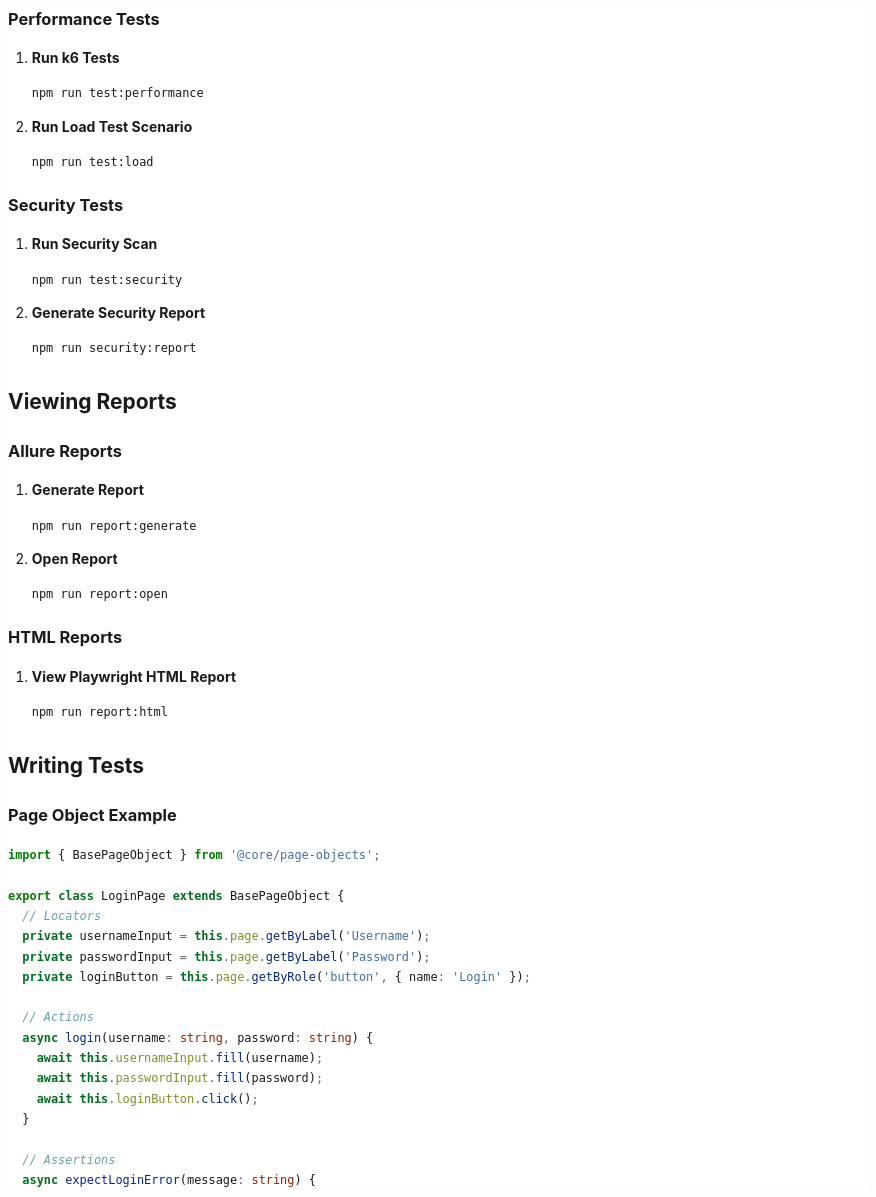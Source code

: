 ### Performance Tests

1. **Run k6 Tests**
   ```bash
   npm run test:performance
   ```

2. **Run Load Test Scenario**
   ```bash
   npm run test:load
   ```

### Security Tests

1. **Run Security Scan**
   ```bash
   npm run test:security
   ```

2. **Generate Security Report**
   ```bash
   npm run security:report
   ```

## Viewing Reports

### Allure Reports

1. **Generate Report**
   ```bash
   npm run report:generate
   ```

2. **Open Report**
   ```bash
   npm run report:open
   ```

### HTML Reports

1. **View Playwright HTML Report**
   ```bash
   npm run report:html
   ```

## Writing Tests

### Page Object Example

```typescript
import { BasePageObject } from '@core/page-objects';

export class LoginPage extends BasePageObject {
  // Locators
  private usernameInput = this.page.getByLabel('Username');
  private passwordInput = this.page.getByLabel('Password');
  private loginButton = this.page.getByRole('button', { name: 'Login' });

  // Actions
  async login(username: string, password: string) {
    await this.usernameInput.fill(username);
    await this.passwordInput.fill(password);
    await this.loginButton.click();
  }

  // Assertions
  async expectLoginError(message: string) {
```
